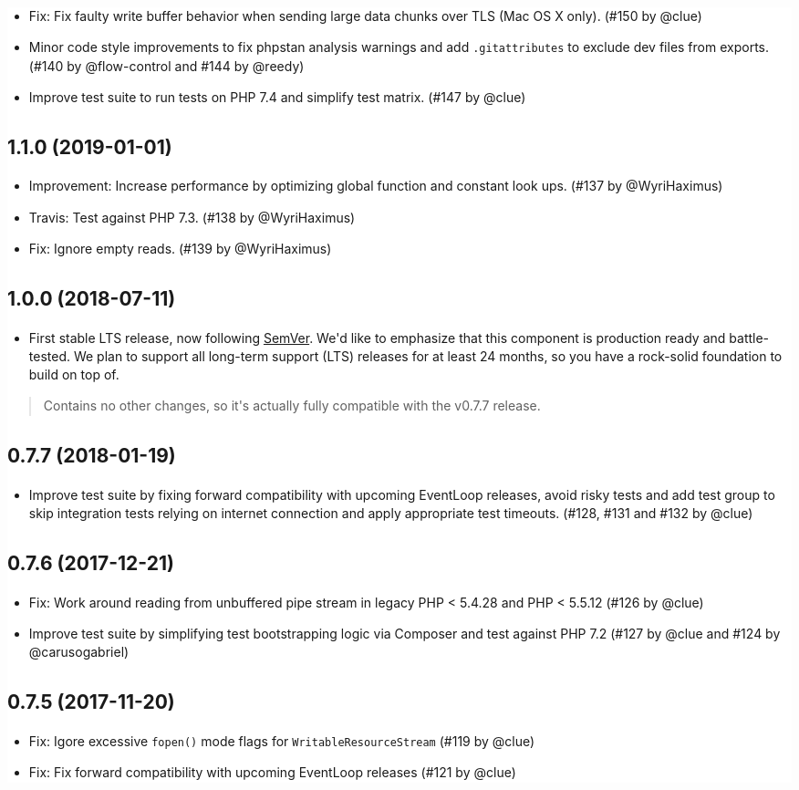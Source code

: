 - Fix: Fix faulty write buffer behavior when sending large data chunks over TLS (Mac OS X only).
  (#150 by @clue)

- Minor code style improvements to fix phpstan analysis warnings and
  add `.gitattributes` to exclude dev files from exports.
  (#140 by @flow-control and #144 by @reedy)

- Improve test suite to run tests on PHP 7.4 and simplify test matrix.
  (#147 by @clue)

## 1.1.0 (2019-01-01)

- Improvement: Increase performance by optimizing global function and constant look ups.
  (#137 by @WyriHaximus)

- Travis: Test against PHP 7.3.
  (#138 by @WyriHaximus)

- Fix: Ignore empty reads.
  (#139 by @WyriHaximus)

## 1.0.0 (2018-07-11)

- First stable LTS release, now following [SemVer](https://semver.org/).
  We'd like to emphasize that this component is production ready and battle-tested.
  We plan to support all long-term support (LTS) releases for at least 24 months,
  so you have a rock-solid foundation to build on top of.

> Contains no other changes, so it's actually fully compatible with the v0.7.7 release.

## 0.7.7 (2018-01-19)

- Improve test suite by fixing forward compatibility with upcoming EventLoop
  releases, avoid risky tests and add test group to skip integration tests
  relying on internet connection and apply appropriate test timeouts.
  (#128, #131 and #132 by @clue)

## 0.7.6 (2017-12-21)

- Fix: Work around reading from unbuffered pipe stream in legacy PHP < 5.4.28 and PHP < 5.5.12
  (#126 by @clue)

- Improve test suite by simplifying test bootstrapping logic via Composer and
  test against PHP 7.2
  (#127 by @clue and #124 by @carusogabriel)

## 0.7.5 (2017-11-20)

- Fix: Igore excessive `fopen()` mode flags for `WritableResourceStream`
  (#119 by @clue)

- Fix: Fix forward compatibility with upcoming EventLoop releases
  (#121 by @clue)

